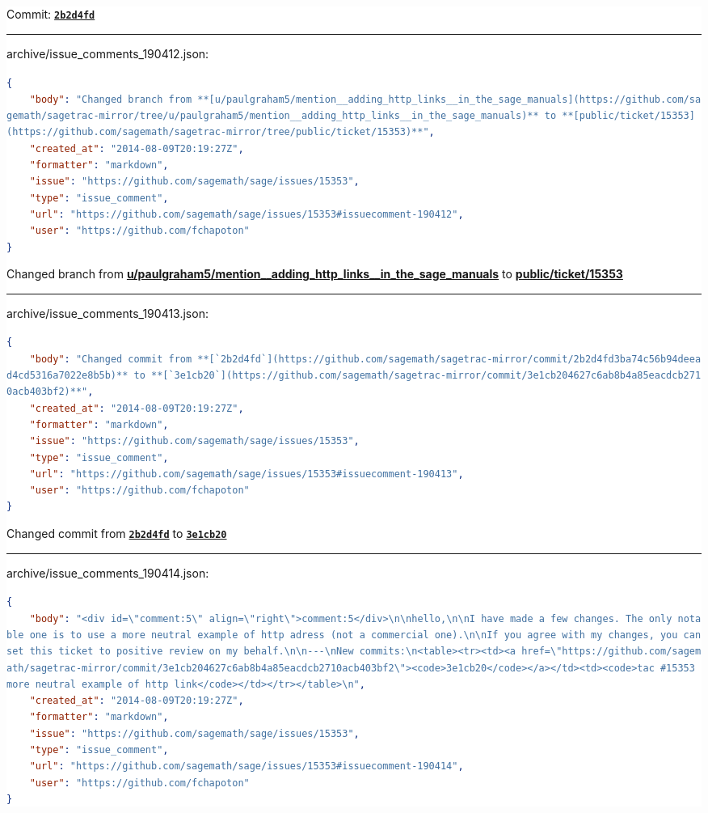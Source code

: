 Commit: **[`2b2d4fd`](https://github.com/sagemath/sagetrac-mirror/commit/2b2d4fd3ba74c56b94deead4cd5316a7022e8b5b)**



---

archive/issue_comments_190412.json:
```json
{
    "body": "Changed branch from **[u/paulgraham5/mention__adding_http_links__in_the_sage_manuals](https://github.com/sagemath/sagetrac-mirror/tree/u/paulgraham5/mention__adding_http_links__in_the_sage_manuals)** to **[public/ticket/15353](https://github.com/sagemath/sagetrac-mirror/tree/public/ticket/15353)**",
    "created_at": "2014-08-09T20:19:27Z",
    "formatter": "markdown",
    "issue": "https://github.com/sagemath/sage/issues/15353",
    "type": "issue_comment",
    "url": "https://github.com/sagemath/sage/issues/15353#issuecomment-190412",
    "user": "https://github.com/fchapoton"
}
```

Changed branch from **[u/paulgraham5/mention__adding_http_links__in_the_sage_manuals](https://github.com/sagemath/sagetrac-mirror/tree/u/paulgraham5/mention__adding_http_links__in_the_sage_manuals)** to **[public/ticket/15353](https://github.com/sagemath/sagetrac-mirror/tree/public/ticket/15353)**



---

archive/issue_comments_190413.json:
```json
{
    "body": "Changed commit from **[`2b2d4fd`](https://github.com/sagemath/sagetrac-mirror/commit/2b2d4fd3ba74c56b94deead4cd5316a7022e8b5b)** to **[`3e1cb20`](https://github.com/sagemath/sagetrac-mirror/commit/3e1cb204627c6ab8b4a85eacdcb2710acb403bf2)**",
    "created_at": "2014-08-09T20:19:27Z",
    "formatter": "markdown",
    "issue": "https://github.com/sagemath/sage/issues/15353",
    "type": "issue_comment",
    "url": "https://github.com/sagemath/sage/issues/15353#issuecomment-190413",
    "user": "https://github.com/fchapoton"
}
```

Changed commit from **[`2b2d4fd`](https://github.com/sagemath/sagetrac-mirror/commit/2b2d4fd3ba74c56b94deead4cd5316a7022e8b5b)** to **[`3e1cb20`](https://github.com/sagemath/sagetrac-mirror/commit/3e1cb204627c6ab8b4a85eacdcb2710acb403bf2)**



---

archive/issue_comments_190414.json:
```json
{
    "body": "<div id=\"comment:5\" align=\"right\">comment:5</div>\n\nhello,\n\nI have made a few changes. The only notable one is to use a more neutral example of http adress (not a commercial one).\n\nIf you agree with my changes, you can set this ticket to positive review on my behalf.\n\n---\nNew commits:\n<table><tr><td><a href=\"https://github.com/sagemath/sagetrac-mirror/commit/3e1cb204627c6ab8b4a85eacdcb2710acb403bf2\"><code>3e1cb20</code></a></td><td><code>tac #15353 more neutral example of http link</code></td></tr></table>\n",
    "created_at": "2014-08-09T20:19:27Z",
    "formatter": "markdown",
    "issue": "https://github.com/sagemath/sage/issues/15353",
    "type": "issue_comment",
    "url": "https://github.com/sagemath/sage/issues/15353#issuecomment-190414",
    "user": "https://github.com/fchapoton"
}
```